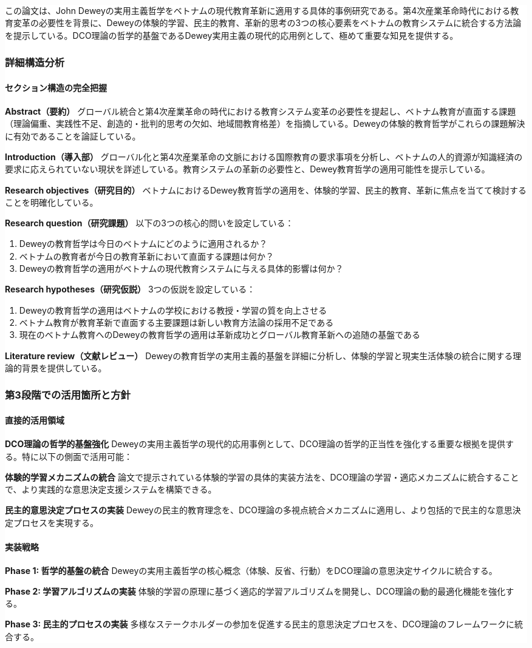 この論文は、John Deweyの実用主義哲学をベトナムの現代教育革新に適用する具体的事例研究である。第4次産業革命時代における教育変革の必要性を背景に、Deweyの体験的学習、民主的教育、革新的思考の3つの核心要素をベトナムの教育システムに統合する方法論を提示している。DCO理論の哲学的基盤であるDewey実用主義の現代的応用例として、極めて重要な知見を提供する。

### 詳細構造分析

#### セクション構造の完全把握

**Abstract（要約）**
グローバル統合と第4次産業革命の時代における教育システム変革の必要性を提起し、ベトナム教育が直面する課題（理論偏重、実践性不足、創造的・批判的思考の欠如、地域間教育格差）を指摘している。Deweyの体験的教育哲学がこれらの課題解決に有効であることを論証している。

**Introduction（導入部）**
グローバル化と第4次産業革命の文脈における国際教育の要求事項を分析し、ベトナムの人的資源が知識経済の要求に応えられていない現状を詳述している。教育システムの革新の必要性と、Dewey教育哲学の適用可能性を提示している。

**Research objectives（研究目的）**
ベトナムにおけるDewey教育哲学の適用を、体験的学習、民主的教育、革新に焦点を当てて検討することを明確化している。

**Research question（研究課題）**
以下の3つの核心的問いを設定している：
1. Deweyの教育哲学は今日のベトナムにどのように適用されるか？
2. ベトナムの教育者が今日の教育革新において直面する課題は何か？
3. Deweyの教育哲学の適用がベトナムの現代教育システムに与える具体的影響は何か？

**Research hypotheses（研究仮説）**
3つの仮説を設定している：
1. Deweyの教育哲学の適用はベトナムの学校における教授・学習の質を向上させる
2. ベトナム教育が教育革新で直面する主要課題は新しい教育方法論の採用不足である
3. 現在のベトナム教育へのDeweyの教育哲学の適用は革新成功とグローバル教育革新への追随の基盤である

**Literature review（文献レビュー）**
Deweyの教育哲学の実用主義的基盤を詳細に分析し、体験的学習と現実生活体験の統合に関する理論的背景を提供している。

### 第3段階での活用箇所と方針

#### 直接的活用領域

**DCO理論の哲学的基盤強化**
Deweyの実用主義哲学の現代的応用事例として、DCO理論の哲学的正当性を強化する重要な根拠を提供する。特に以下の側面で活用可能：

**体験的学習メカニズムの統合**
論文で提示されている体験的学習の具体的実装方法を、DCO理論の学習・適応メカニズムに統合することで、より実践的な意思決定支援システムを構築できる。

**民主的意思決定プロセスの実装**
Deweyの民主的教育理念を、DCO理論の多視点統合メカニズムに適用し、より包括的で民主的な意思決定プロセスを実現する。

#### 実装戦略

**Phase 1: 哲学的基盤の統合**
Deweyの実用主義哲学の核心概念（体験、反省、行動）をDCO理論の意思決定サイクルに統合する。

**Phase 2: 学習アルゴリズムの実装**
体験的学習の原理に基づく適応的学習アルゴリズムを開発し、DCO理論の動的最適化機能を強化する。

**Phase 3: 民主的プロセスの実装**
多様なステークホルダーの参加を促進する民主的意思決定プロセスを、DCO理論のフレームワークに統合する。

